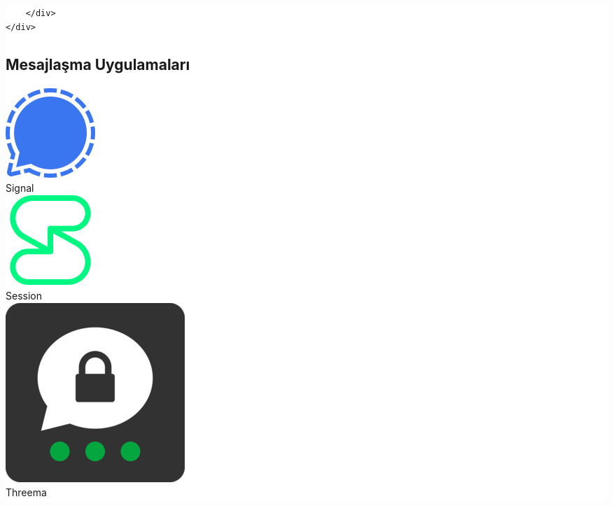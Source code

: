         </div>
    </div>
</div>

## Mesajlaşma Uygulamaları

<div class="service-container">
    <div class="service-box">
        <img src="docs/images/signal.png" alt="icon">
        <div class="title">
            <a href="https://guvendekal.org/#/mesajlasma-uygulamalari?id=-signal" target="_blank" style="color: inherit; text-decoration: none;">Signal</a>
        </div>
    </div>
    <div class="service-box">
        <img src="docs/images/session.png" alt="icon">
        <div class="title">
            <a href="https://guvendekal.org/#/mesajlasma-uygulamalari?id=-session" target="_blank" style="color: inherit; text-decoration: none;">Session</a>
        </div>
    </div>
    <div class="service-box">
        <img src="docs/images/threema.png" alt="icon">
        <div class="title">
            <a href="https://guvendekal.org/#/mesajlasma-uygulamalari?id=-threema" target="_blank" style="color: inherit; text-decoration: none;">Threema</a>
        </div>
    </div>
</div>
